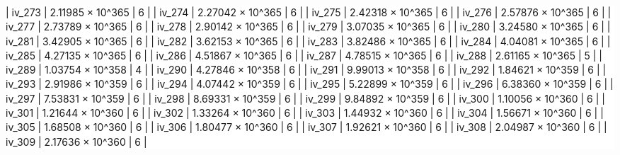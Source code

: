 | iv_273 | 2.11985 × 10^365 | 6 |
| iv_274 | 2.27042 × 10^365 | 6 |
| iv_275 | 2.42318 × 10^365 | 6 |
| iv_276 | 2.57876 × 10^365 | 6 |
| iv_277 | 2.73789 × 10^365 | 6 |
| iv_278 | 2.90142 × 10^365 | 6 |
| iv_279 | 3.07035 × 10^365 | 6 |
| iv_280 | 3.24580 × 10^365 | 6 |
| iv_281 | 3.42905 × 10^365 | 6 |
| iv_282 | 3.62153 × 10^365 | 6 |
| iv_283 | 3.82486 × 10^365 | 6 |
| iv_284 | 4.04081 × 10^365 | 6 |
| iv_285 | 4.27135 × 10^365 | 6 |
| iv_286 | 4.51867 × 10^365 | 6 |
| iv_287 | 4.78515 × 10^365 | 6 |
| iv_288 | 2.61165 × 10^365 | 5 |
| iv_289 | 1.03754 × 10^358 | 4 |
| iv_290 | 4.27846 × 10^358 | 6 |
| iv_291 | 9.99013 × 10^358 | 6 |
| iv_292 | 1.84621 × 10^359 | 6 |
| iv_293 | 2.91986 × 10^359 | 6 |
| iv_294 | 4.07442 × 10^359 | 6 |
| iv_295 | 5.22899 × 10^359 | 6 |
| iv_296 | 6.38360 × 10^359 | 6 |
| iv_297 | 7.53831 × 10^359 | 6 |
| iv_298 | 8.69331 × 10^359 | 6 |
| iv_299 | 9.84892 × 10^359 | 6 |
| iv_300 | 1.10056 × 10^360 | 6 |
| iv_301 | 1.21644 × 10^360 | 6 |
| iv_302 | 1.33264 × 10^360 | 6 |
| iv_303 | 1.44932 × 10^360 | 6 |
| iv_304 | 1.56671 × 10^360 | 6 |
| iv_305 | 1.68508 × 10^360 | 6 |
| iv_306 | 1.80477 × 10^360 | 6 |
| iv_307 | 1.92621 × 10^360 | 6 |
| iv_308 | 2.04987 × 10^360 | 6 |
| iv_309 | 2.17636 × 10^360 | 6 |